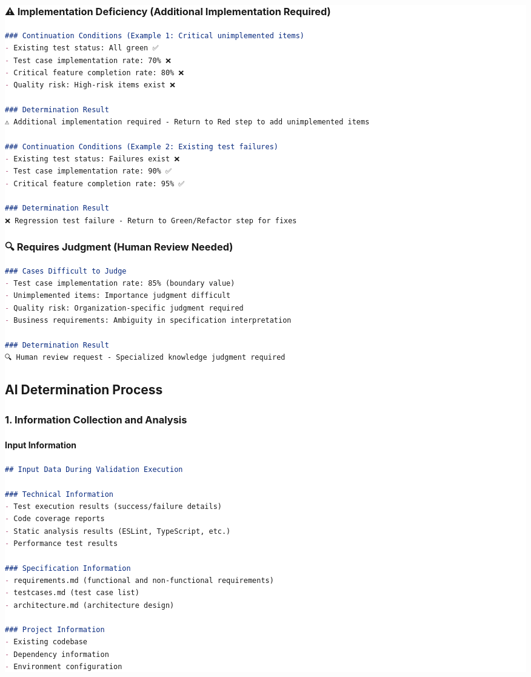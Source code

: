 ### ⚠️ Implementation Deficiency (Additional Implementation Required)

```markdown
### Continuation Conditions (Example 1: Critical unimplemented items)
- Existing test status: All green ✅
- Test case implementation rate: 70% ❌
- Critical feature completion rate: 80% ❌
- Quality risk: High-risk items exist ❌

### Determination Result
⚠️ Additional implementation required - Return to Red step to add unimplemented items

### Continuation Conditions (Example 2: Existing test failures)
- Existing test status: Failures exist ❌
- Test case implementation rate: 90% ✅
- Critical feature completion rate: 95% ✅

### Determination Result  
❌ Regression test failure - Return to Green/Refactor step for fixes
```

### 🔍 Requires Judgment (Human Review Needed)

```markdown
### Cases Difficult to Judge
- Test case implementation rate: 85% (boundary value)
- Unimplemented items: Importance judgment difficult
- Quality risk: Organization-specific judgment required
- Business requirements: Ambiguity in specification interpretation

### Determination Result
🔍 Human review request - Specialized knowledge judgment required
```

## AI Determination Process

### 1. Information Collection and Analysis

#### Input Information
```markdown
## Input Data During Validation Execution

### Technical Information
- Test execution results (success/failure details)
- Code coverage reports
- Static analysis results (ESLint, TypeScript, etc.)
- Performance test results

### Specification Information  
- requirements.md (functional and non-functional requirements)
- testcases.md (test case list)
- architecture.md (architecture design)

### Project Information
- Existing codebase
- Dependency information
- Environment configuration
```
